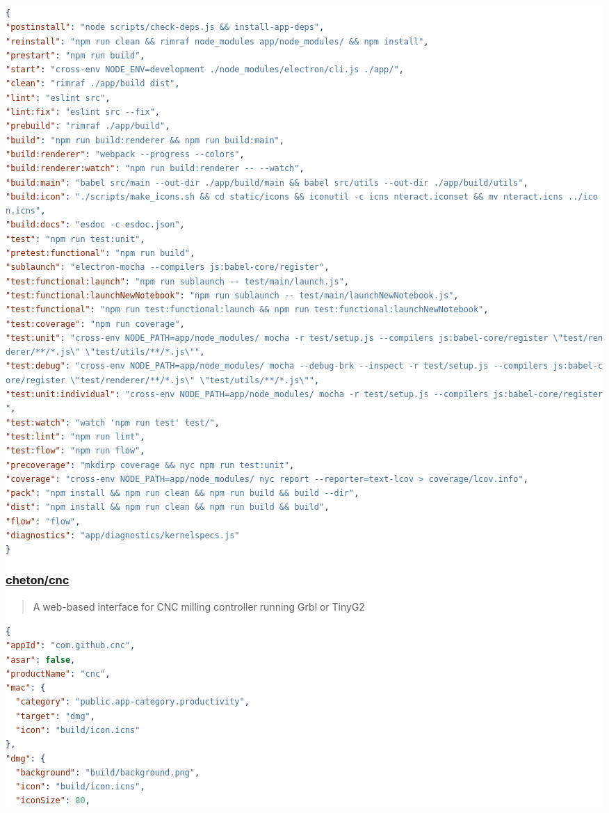 ```json
{
"postinstall": "node scripts/check-deps.js && install-app-deps",
"reinstall": "npm run clean && rimraf node_modules app/node_modules/ && npm install",
"prestart": "npm run build",
"start": "cross-env NODE_ENV=development ./node_modules/electron/cli.js ./app/",
"clean": "rimraf ./app/build dist",
"lint": "eslint src",
"lint:fix": "eslint src --fix",
"prebuild": "rimraf ./app/build",
"build": "npm run build:renderer && npm run build:main",
"build:renderer": "webpack --progress --colors",
"build:renderer:watch": "npm run build:renderer -- --watch",
"build:main": "babel src/main --out-dir ./app/build/main && babel src/utils --out-dir ./app/build/utils",
"build:icon": "./scripts/make_icons.sh && cd static/icons && iconutil -c icns nteract.iconset && mv nteract.icns ../icon.icns",
"build:docs": "esdoc -c esdoc.json",
"test": "npm run test:unit",
"pretest:functional": "npm run build",
"sublaunch": "electron-mocha --compilers js:babel-core/register",
"test:functional:launch": "npm run sublaunch -- test/main/launch.js",
"test:functional:launchNewNotebook": "npm run sublaunch -- test/main/launchNewNotebook.js",
"test:functional": "npm run test:functional:launch && npm run test:functional:launchNewNotebook",
"test:coverage": "npm run coverage",
"test:unit": "cross-env NODE_PATH=app/node_modules/ mocha -r test/setup.js --compilers js:babel-core/register \"test/renderer/**/*.js\" \"test/utils/**/*.js\"",
"test:debug": "cross-env NODE_PATH=app/node_modules/ mocha --debug-brk --inspect -r test/setup.js --compilers js:babel-core/register \"test/renderer/**/*.js\" \"test/utils/**/*.js\"",
"test:unit:individual": "cross-env NODE_PATH=app/node_modules/ mocha -r test/setup.js --compilers js:babel-core/register ",
"test:watch": "watch 'npm run test' test/",
"test:lint": "npm run lint",
"test:flow": "npm run flow",
"precoverage": "mkdirp coverage && nyc npm run test:unit",
"coverage": "cross-env NODE_PATH=app/node_modules/ nyc report --reporter=text-lcov > coverage/lcov.info",
"pack": "npm install && npm run clean && npm run build && build --dir",
"dist": "npm install && npm run clean && npm run build && build",
"flow": "flow",
"diagnostics": "app/diagnostics/kernelspecs.js"
}
```





### [cheton/cnc](https://github.com/cheton/cnc/tree/master/package.json)

> A web-based interface for CNC milling controller running Grbl or TinyG2

```json
{
"appId": "com.github.cnc",
"asar": false,
"productName": "cnc",
"mac": {
  "category": "public.app-category.productivity",
  "target": "dmg",
  "icon": "build/icon.icns"
},
"dmg": {
  "background": "build/background.png",
  "icon": "build/icon.icns",
  "iconSize": 80,
```